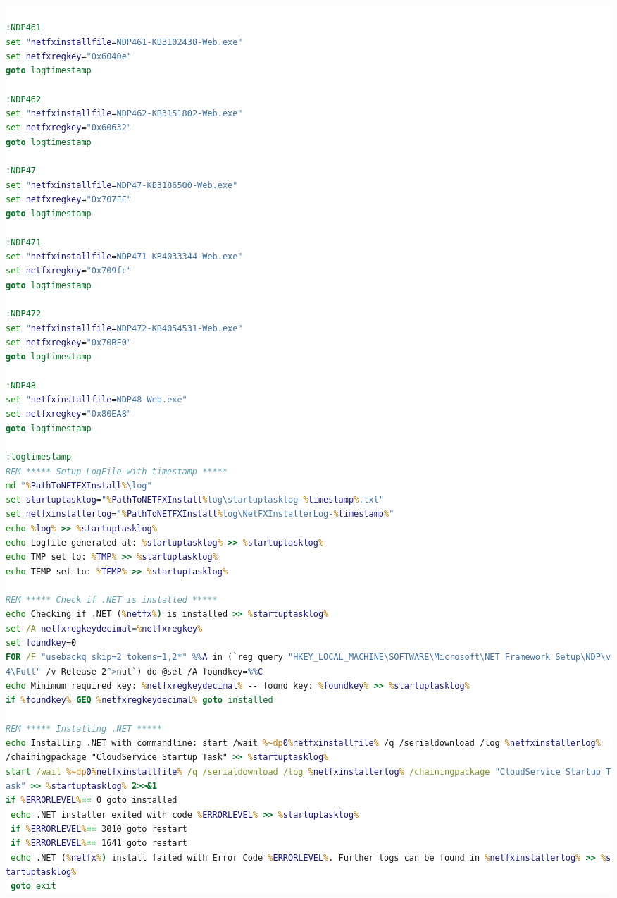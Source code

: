    ```cmd

:NDP461
set "netfxinstallfile=NDP461-KB3102438-Web.exe"
set netfxregkey="0x6040e"
goto logtimestamp

:NDP462
set "netfxinstallfile=NDP462-KB3151802-Web.exe"
set netfxregkey="0x60632"
goto logtimestamp

:NDP47
set "netfxinstallfile=NDP47-KB3186500-Web.exe"
set netfxregkey="0x707FE"
goto logtimestamp

:NDP471
set "netfxinstallfile=NDP471-KB4033344-Web.exe"
set netfxregkey="0x709fc"
goto logtimestamp

:NDP472
set "netfxinstallfile=NDP472-KB4054531-Web.exe"
set netfxregkey="0x70BF0"
goto logtimestamp

:NDP48
set "netfxinstallfile=NDP48-Web.exe"
set netfxregkey="0x80EA8"
goto logtimestamp

:logtimestamp
REM ***** Setup LogFile with timestamp *****
md "%PathToNETFXInstall%\log"
set startuptasklog="%PathToNETFXInstall%log\startuptasklog-%timestamp%.txt"
set netfxinstallerlog="%PathToNETFXInstall%log\NetFXInstallerLog-%timestamp%"
echo %log% >> %startuptasklog%
echo Logfile generated at: %startuptasklog% >> %startuptasklog%
echo TMP set to: %TMP% >> %startuptasklog%
echo TEMP set to: %TEMP% >> %startuptasklog%

REM ***** Check if .NET is installed *****
echo Checking if .NET (%netfx%) is installed >> %startuptasklog%
set /A netfxregkeydecimal=%netfxregkey%
set foundkey=0
FOR /F "usebackq skip=2 tokens=1,2*" %%A in (`reg query "HKEY_LOCAL_MACHINE\SOFTWARE\Microsoft\NET Framework Setup\NDP\v4\Full" /v Release 2^>nul`) do @set /A foundkey=%%C
echo Minimum required key: %netfxregkeydecimal% -- found key: %foundkey% >> %startuptasklog%
if %foundkey% GEQ %netfxregkeydecimal% goto installed

REM ***** Installing .NET *****
echo Installing .NET with commandline: start /wait %~dp0%netfxinstallfile% /q /serialdownload /log %netfxinstallerlog%  /chainingpackage "CloudService Startup Task" >> %startuptasklog%
start /wait %~dp0%netfxinstallfile% /q /serialdownload /log %netfxinstallerlog% /chainingpackage "CloudService Startup Task" >> %startuptasklog% 2>>&1
if %ERRORLEVEL%== 0 goto installed
    echo .NET installer exited with code %ERRORLEVEL% >> %startuptasklog%    
    if %ERRORLEVEL%== 3010 goto restart
    if %ERRORLEVEL%== 1641 goto restart
    echo .NET (%netfx%) install failed with Error Code %ERRORLEVEL%. Further logs can be found in %netfxinstallerlog% >> %startuptasklog%
    goto exit

   ```